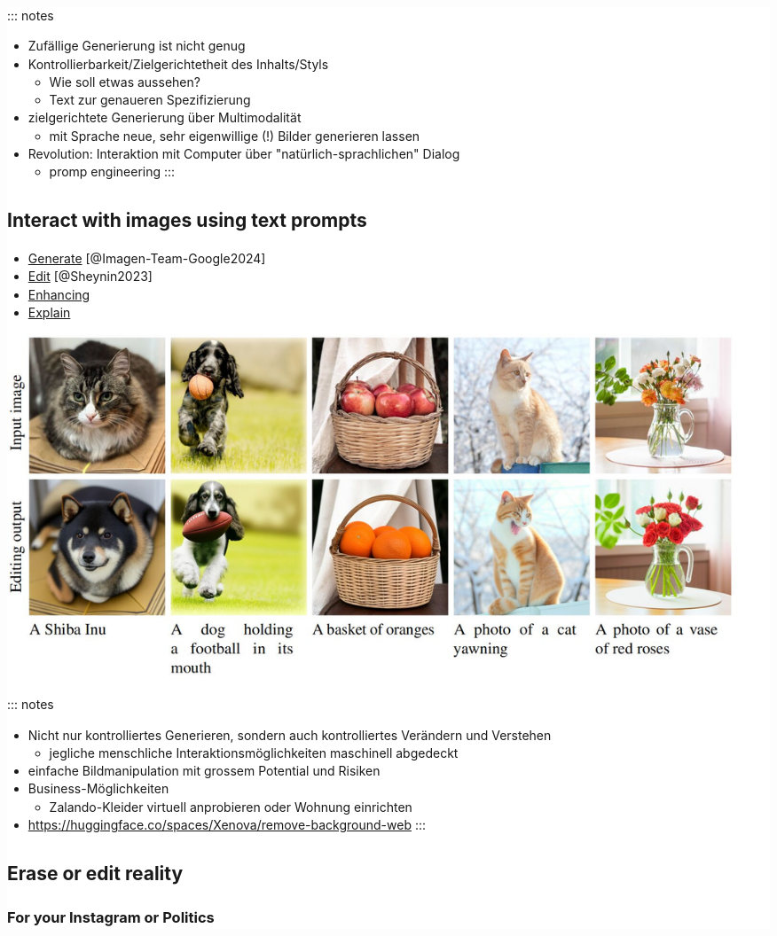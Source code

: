 ::: notes
-   Zufällige Generierung ist nicht genug
-   Kontrollierbarkeit/Zielgerichtetheit des Inhalts/Styls
    -   Wie soll etwas aussehen?
    -   Text zur genaueren Spezifizierung
-   zielgerichtete Generierung über Multimodalität
    -   mit Sprache neue, sehr eigenwillige (!) Bilder generieren lassen
-   Revolution: Interaktion mit Computer über "natürlich-sprachlichen" Dialog
    -   promp engineering
:::

## Interact with images using text prompts
-   [Generate](https://deepmind.google/technologies/imagen-3/) [@Imagen-Team-Google2024]
-   [Edit](https://emu-edit.metademolab.com/#emu-edit-in-action) [@Sheynin2023]
-   [Enhancing](https://huggingface.co/spaces/finegrain/finegrain-image-enhancer)
-   [Explain](https://huggingface.co/vikhyatk/moondream1)

![Editing pictures with Muse using natural language [@Chang2023]](../images/muse_picture_edit.jpg)

::: notes
-   Nicht nur kontrolliertes Generieren, sondern auch kontrolliertes Verändern und Verstehen
    -   jegliche menschliche Interaktionsmöglichkeiten maschinell abgedeckt
-   einfache Bildmanipulation mit grossem Potential und Risiken
-   Business-Möglichkeiten
    -   Zalando-Kleider virtuell anprobieren oder Wohnung einrichten
-   https://huggingface.co/spaces/Xenova/remove-background-web
:::

## Erase or edit reality

### For your Instagram or Politics
